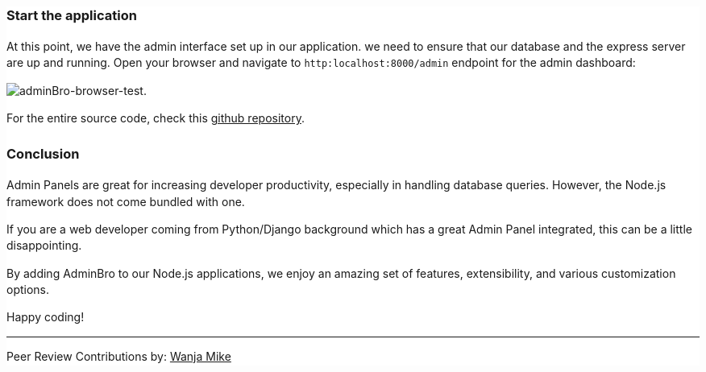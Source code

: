 ### Start the application
At this point, we have the admin interface set up in our application. we need to ensure that our database and the express server are up and running. Open your browser and navigate to `http:localhost:8000/admin` endpoint for the admin dashboard:

![adminBro-browser-test](/engineering-education/nodejs-adminbro/AdminBro.png).

For the entire source code, check this [github repository](https://github.com/KayveTech/AdminBro-Express).

### Conclusion
Admin Panels are great for increasing developer productivity, especially in handling database queries. However, the Node.js framework does not come bundled with one. 

If you are a web developer coming from Python/Django background which has a great Admin Panel integrated, this can be a little disappointing. 

By adding AdminBro to our Node.js applications, we enjoy an amazing set of features, extensibility, and various customization options.

Happy coding!

---
Peer Review Contributions by: [Wanja Mike](/engineering-education/authors/michael-barasa/)
